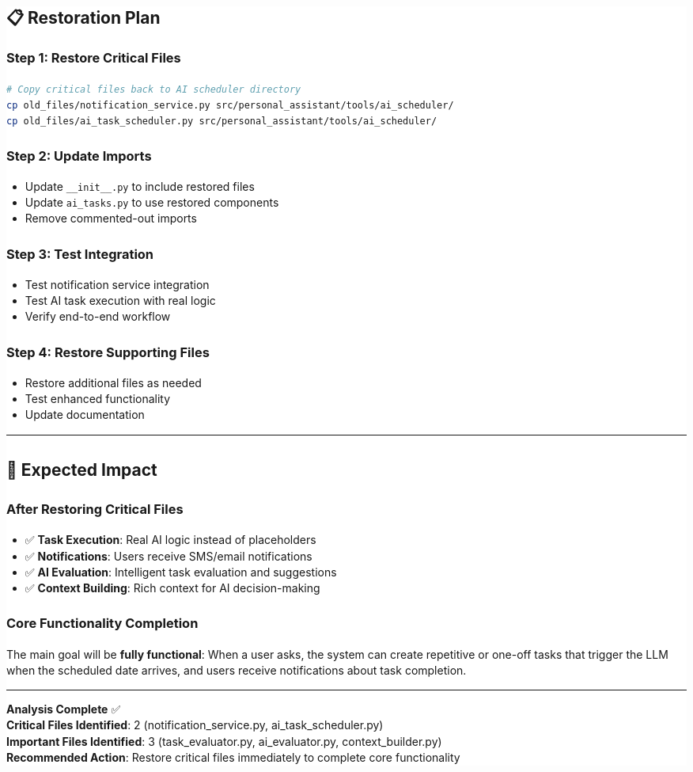 
## 📋 **Restoration Plan**

### **Step 1: Restore Critical Files**

```bash
# Copy critical files back to AI scheduler directory
cp old_files/notification_service.py src/personal_assistant/tools/ai_scheduler/
cp old_files/ai_task_scheduler.py src/personal_assistant/tools/ai_scheduler/
```

### **Step 2: Update Imports**

- Update `__init__.py` to include restored files
- Update `ai_tasks.py` to use restored components
- Remove commented-out imports

### **Step 3: Test Integration**

- Test notification service integration
- Test AI task execution with real logic
- Verify end-to-end workflow

### **Step 4: Restore Supporting Files**

- Restore additional files as needed
- Test enhanced functionality
- Update documentation

---

## 🎯 **Expected Impact**

### **After Restoring Critical Files**

- ✅ **Task Execution**: Real AI logic instead of placeholders
- ✅ **Notifications**: Users receive SMS/email notifications
- ✅ **AI Evaluation**: Intelligent task evaluation and suggestions
- ✅ **Context Building**: Rich context for AI decision-making

### **Core Functionality Completion**

The main goal will be **fully functional**: When a user asks, the system can create repetitive or one-off tasks that trigger the LLM when the scheduled date arrives, and users receive notifications about task completion.

---

**Analysis Complete** ✅  
**Critical Files Identified**: 2 (notification_service.py, ai_task_scheduler.py)  
**Important Files Identified**: 3 (task_evaluator.py, ai_evaluator.py, context_builder.py)  
**Recommended Action**: Restore critical files immediately to complete core functionality
